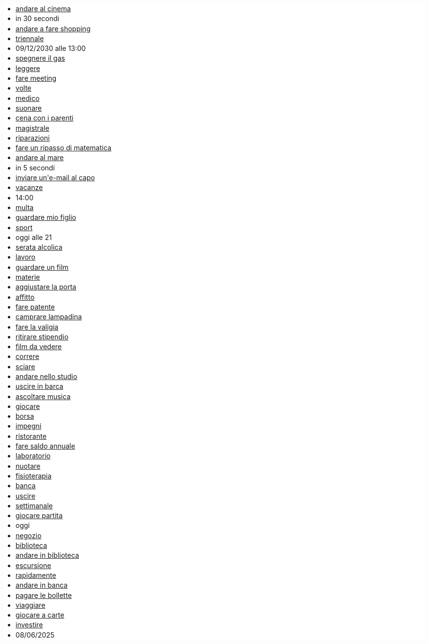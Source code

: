 - [andare al cinema](activity)
- in 30 secondi
- [andare a fare shopping](activity)
- [triennale](category)
- 09/12/2030 alle 13:00
- [spegnere il gas](activity)
- [leggere](activity)
- [fare meeting](activity)
- [volte](category)
- [medico](category)
- [suonare](activity)
- [cena con i parenti](activity)
- [magistrale](category)
- [riparazioni](category)
- [fare un ripasso di matematica](activity)
- [andare al mare](activity)
- in 5 secondi
- [inviare un'e-mail al capo](activity)
- [vacanze](category)
- 14:00
- [multa](activity)
- [guardare mio figlio](activity)
- [sport](category)
- oggi alle 21
- [serata alcolica](activity)
- [lavoro](category)
- [guardare un film](activity)
- [materie](category)
- [aggiustare la porta](activity)
- [affitto](activity)
- [fare patente](activity)
- [camprare lampadina](activity)
- [fare la valigia](activity)
- [ritirare stipendio](activity)
- [film da vedere](category)
- [correre](activity)
- [sciare](activity)
- [andare nello studio](activity)
- [uscire in barca](activity)
- [ascoltare musica](activity)
- [giocare](activity)
- [borsa](category)
- [impegni](category)
- [ristorante](category)
- [fare saldo annuale](activity)
- [laboratorio](category)
- [nuotare](activity)
- [fisioterapia](activity)
- [banca](category)
- [uscire](activity)
- [settimanale](category)
- [giocare partita](activity)
- oggi
- [negozio](category)
- [biblioteca](category)
- [andare in biblioteca](activity)
- [escursione](activity)
- [rapidamente](category)
- [andare in banca](activity)
- [pagare le bollette](activity)
- [viaggiare](activity)
- [giocare a carte](activity)
- [investire](activity)
- 08/06/2025